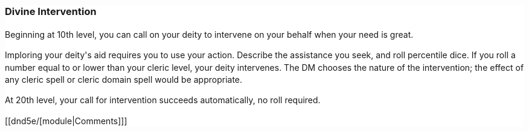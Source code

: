### Divine Intervention
Beginning at 10th level, you can call on your deity to intervene on your behalf when your need is great.

Imploring your deity's aid requires you to use your action. Describe the assistance you seek, and roll percentile dice. If you roll a number equal to or lower than your cleric level, your deity intervenes. The DM chooses the nature of the intervention; the effect of any cleric spell or cleric domain spell would be appropriate.

At 20th level, your call for intervention succeeds automatically, no roll required.

[[dnd5e/[module\|Comments]]]
